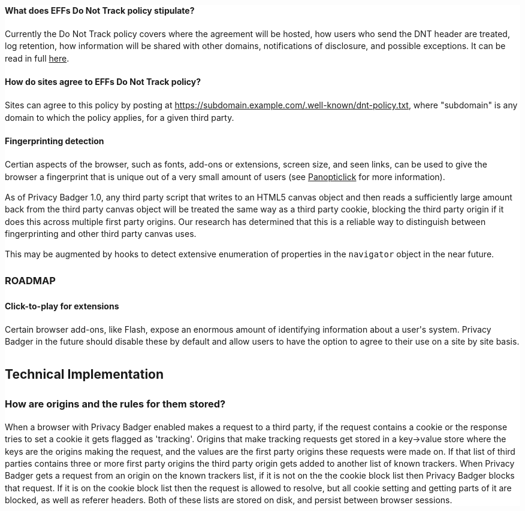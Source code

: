 #### What does EFFs Do Not Track policy stipulate?

Currently the Do Not Track policy covers where the agreement will be hosted,
how users who send the DNT header are treated, log retention, how information
will be shared with other domains, notifications of disclosure, and possible exceptions.
It can be read in full [here](https://www.eff.org/dnt-policy).

#### How do sites agree to EFFs Do Not Track policy?

Sites can agree to this policy by posting at https://subdomain.example.com/.well-known/dnt-policy.txt,
where "subdomain" is any domain to which the policy applies, for a given third party.

#### Fingerprinting detection
Certian aspects of the browser, such as fonts, add-ons or extensions, screen size,
and seen links, can be used to give the browser a fingerprint that is unique out
of a very small amount of users (see [Panopticlick](https://panopticlick.eff.org/) for more information).

As of Privacy Badger 1.0, any third party script that writes to an HTML5
canvas object and then reads a sufficiently large amount back from the third
party canvas object will be treated the same way as a third party cookie, blocking the
third party origin if it does this across multiple first party origins. Our
research has determined that this is a reliable way to distinguish between
fingerprinting and other third party canvas uses.

This may be augmented by hooks to detect extensive enumeration of properties
in the <tt>navigator</tt> object in the near future.

### ROADMAP

#### Click-to-play for extensions

Certain browser add-ons, like Flash, expose an enormous amount of identifying
information about a user's system. Privacy Badger in the future should disable
these by default and allow users to have the option to agree to their use on a
site by site basis.

## Technical Implementation

### How are origins and the rules for them stored?

When a browser with Privacy Badger enabled makes a request to a third party, if
the request contains a cookie or the response tries to set a cookie it gets flagged as 'tracking'.
Origins that make tracking requests get stored in a key→value store where the keys
are the origins making the request, and the values are the first party origins these
requests were made on. If that list of third parties contains three or more first party
origins the third party origin gets added to another list of known trackers.
When Privacy Badger gets a request from an origin on the known trackers list, if it
is not on the the cookie block list then Privacy Badger blocks that request. If it
is on the cookie block list then the request is allowed to resolve, but all cookie
setting and getting parts of it are blocked, as well as referer headers. Both of
these lists are stored on disk, and persist between browser sessions.
